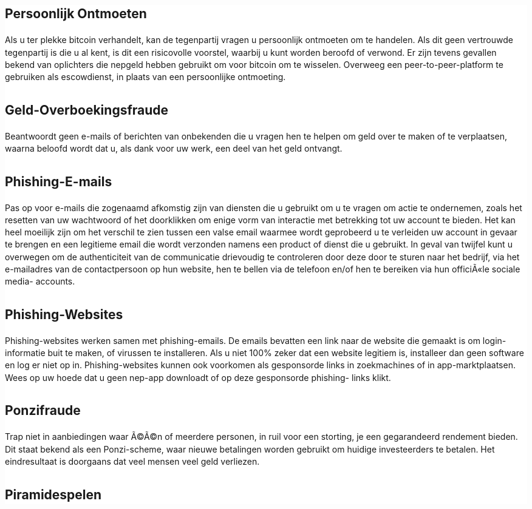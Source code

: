 ## Persoonlijk Ontmoeten

Als u ter plekke bitcoin verhandelt, kan de tegenpartij vragen u persoonlijk
ontmoeten om te handelen. Als dit geen vertrouwde tegenpartij is die u al
kent, is dit een risicovolle voorstel, waarbij u kunt worden beroofd of
verwond. Er zijn tevens gevallen bekend van oplichters die nepgeld hebben
gebruikt om voor bitcoin om te wisselen. Overweeg een peer-to-peer-platform te
gebruiken als escowdienst, in plaats van een persoonlijke ontmoeting.

## Geld-Overboekingsfraude

Beantwoordt geen e-mails of berichten van onbekenden die u vragen hen te
helpen om geld over te maken of te verplaatsen, waarna beloofd wordt dat u,
als dank voor uw werk, een deel van het geld ontvangt.

## Phishing-E-mails

Pas op voor e-mails die zogenaamd afkomstig zijn van diensten die u gebruikt
om u te vragen om actie te ondernemen, zoals het resetten van uw wachtwoord of
het doorklikken om enige vorm van interactie met betrekking tot uw account te
bieden. Het kan heel moeilijk zijn om het verschil te zien tussen een valse
email waarmee wordt geprobeerd u te verleiden uw account in gevaar te brengen
en een legitieme email die wordt verzonden namens een product of dienst die u
gebruikt. In geval van twijfel kunt u overwegen om de authenticiteit van de
communicatie drievoudig te controleren door deze door te sturen naar het
bedrijf, via het e-mailadres van de contactpersoon op hun website, hen te
bellen via de telefoon en/of hen te bereiken via hun officiÃ«le sociale media-
accounts.

## Phishing-Websites

Phishing-websites werken samen met phishing-emails. De emails bevatten een
link naar de website die gemaakt is om login-informatie buit te maken, of
virussen te installeren. Als u niet 100% zeker dat een website legitiem is,
installeer dan geen software en log er niet op in. Phishing-websites kunnen
ook voorkomen als gesponsorde links in zoekmachines of in app-marktplaatsen.
Wees op uw hoede dat u geen nep-app downloadt of op deze gesponsorde phishing-
links klikt.

## Ponzifraude

Trap niet in aanbiedingen waar Ã©Ã©n of meerdere personen, in ruil voor een
storting, je een gegarandeerd rendement bieden. Dit staat bekend als een
Ponzi-scheme, waar nieuwe betalingen worden gebruikt om huidige investeerders
te betalen. Het eindresultaat is doorgaans dat veel mensen veel geld
verliezen.

## Piramidespelen
